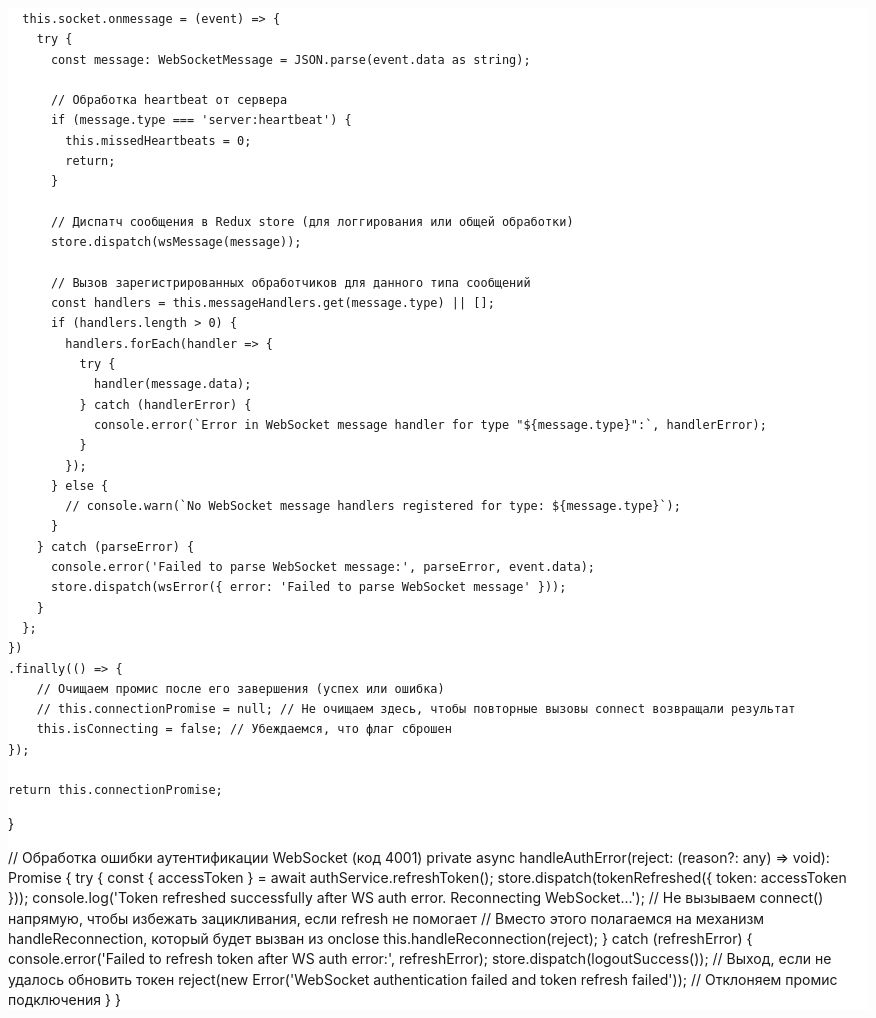       this.socket.onmessage = (event) => {
        try {
          const message: WebSocketMessage = JSON.parse(event.data as string);

          // Обработка heartbeat от сервера
          if (message.type === 'server:heartbeat') {
            this.missedHeartbeats = 0;
            return;
          }

          // Диспатч сообщения в Redux store (для логгирования или общей обработки)
          store.dispatch(wsMessage(message));

          // Вызов зарегистрированных обработчиков для данного типа сообщений
          const handlers = this.messageHandlers.get(message.type) || [];
          if (handlers.length > 0) {
            handlers.forEach(handler => {
              try {
                handler(message.data);
              } catch (handlerError) {
                console.error(`Error in WebSocket message handler for type "${message.type}":`, handlerError);
              }
            });
          } else {
            // console.warn(`No WebSocket message handlers registered for type: ${message.type}`);
          }
        } catch (parseError) {
          console.error('Failed to parse WebSocket message:', parseError, event.data);
          store.dispatch(wsError({ error: 'Failed to parse WebSocket message' }));
        }
      };
    })
    .finally(() => {
        // Очищаем промис после его завершения (успех или ошибка)
        // this.connectionPromise = null; // Не очищаем здесь, чтобы повторные вызовы connect возвращали результат
        this.isConnecting = false; // Убеждаемся, что флаг сброшен
    });

    return this.connectionPromise;
  }

  // Обработка ошибки аутентификации WebSocket (код 4001)
  private async handleAuthError(reject: (reason?: any) => void): Promise<void> {
      try {
          const { accessToken } = await authService.refreshToken();
          store.dispatch(tokenRefreshed({ token: accessToken }));
          console.log('Token refreshed successfully after WS auth error. Reconnecting WebSocket...');
          // Не вызываем connect() напрямую, чтобы избежать зацикливания, если refresh не помогает
          // Вместо этого полагаемся на механизм handleReconnection, который будет вызван из onclose
          this.handleReconnection(reject);
      } catch (refreshError) {
          console.error('Failed to refresh token after WS auth error:', refreshError);
          store.dispatch(logoutSuccess()); // Выход, если не удалось обновить токен
          reject(new Error('WebSocket authentication failed and token refresh failed')); // Отклоняем промис подключения
      }
  }
